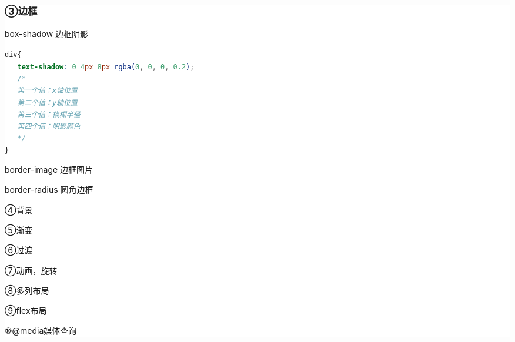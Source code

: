 ### ③边框
 box-shadow  边框阴影
 ```css
 div{
    text-shadow: 0 4px 8px rgba(0, 0, 0, 0.2);
    /*
    第一个值：x轴位置
    第二个值：y轴位置
    第三个值：模糊半径
    第四个值：阴影颜色
    */
}
```
border-image 边框图片

border-radius 圆角边框

④背景

⑤渐变

⑥过渡

⑦动画，旋转

⑧多列布局

⑨flex布局

⑩@media媒体查询